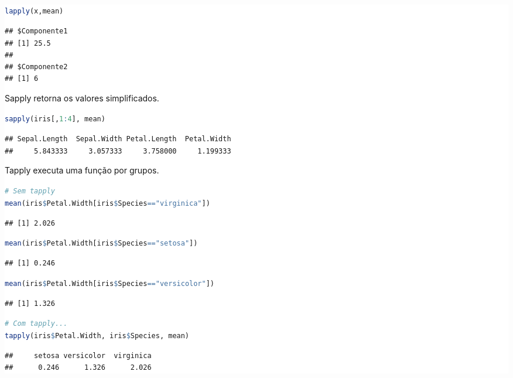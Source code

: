 ``` r
lapply(x,mean)
```

    ## $Componente1
    ## [1] 25.5
    ## 
    ## $Componente2
    ## [1] 6

Sapply retorna os valores simplificados.

``` r
sapply(iris[,1:4], mean)
```

    ## Sepal.Length  Sepal.Width Petal.Length  Petal.Width 
    ##     5.843333     3.057333     3.758000     1.199333

Tapply executa uma função por grupos.

``` r
# Sem tapply
mean(iris$Petal.Width[iris$Species=="virginica"])
```

    ## [1] 2.026

``` r
mean(iris$Petal.Width[iris$Species=="setosa"])
```

    ## [1] 0.246

``` r
mean(iris$Petal.Width[iris$Species=="versicolor"])
```

    ## [1] 1.326

``` r
# Com tapply...
tapply(iris$Petal.Width, iris$Species, mean)
```

    ##     setosa versicolor  virginica 
    ##      0.246      1.326      2.026
